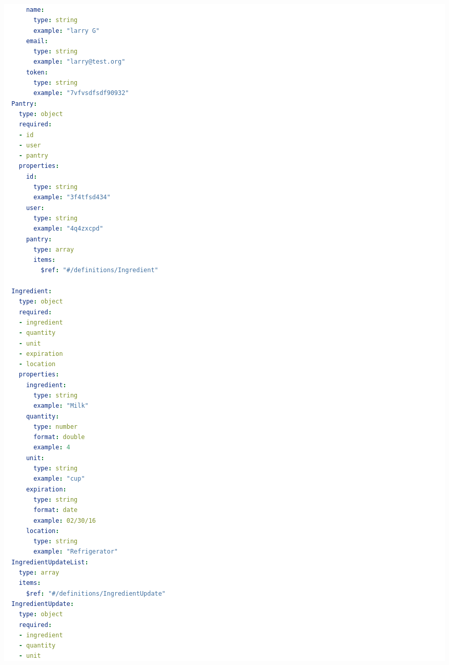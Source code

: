 ```yaml
      name:
        type: string
        example: "larry G"
      email:
        type: string
        example: "larry@test.org"
      token:
        type: string
        example: "7vfvsdfsdf90932"
  Pantry:
    type: object
    required:
    - id
    - user
    - pantry
    properties:
      id:
        type: string
        example: "3f4tfsd434"
      user:
        type: string
        example: "4q4zxcpd"
      pantry:
        type: array
        items:
          $ref: "#/definitions/Ingredient"

  Ingredient:
    type: object
    required:
    - ingredient
    - quantity
    - unit
    - expiration
    - location
    properties:
      ingredient:
        type: string
        example: "Milk"
      quantity:
        type: number
        format: double
        example: 4
      unit:
        type: string
        example: "cup"
      expiration:
        type: string
        format: date
        example: 02/30/16
      location:
        type: string
        example: "Refrigerator"
  IngredientUpdateList:
    type: array
    items:
      $ref: "#/definitions/IngredientUpdate"
  IngredientUpdate:
    type: object
    required:
    - ingredient
    - quantity
    - unit
```